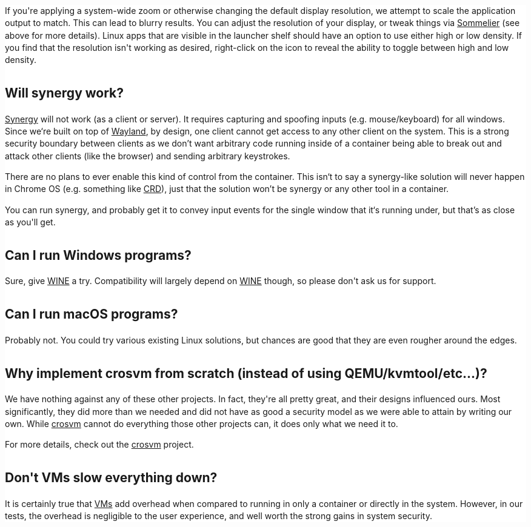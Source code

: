 If you're applying a system-wide zoom or otherwise changing the default display resolution, we attempt to scale the application output to match. This can lead to blurry results. You can adjust the resolution of your display, or tweak things via [Sommelier](https://chromium.googlesource.com/chromiumos/platform2/+/master/vm_tools/sommelier/) (see above for more details). Linux apps that are visible in the launcher shelf should have an option to use either high or low density. If you find that the resolution isn't working as desired, right-click on the icon to reveal the ability to toggle between high and low density.

## Will synergy work?

[Synergy](https://symless.com/synergy) will not work (as a client or server). It requires capturing and spoofing inputs (e.g. mouse/keyboard) for all windows. Since we‘re built on top of [Wayland](https://wayland.freedesktop.org/), by design, one client cannot get access to any other client on the system. This is a strong security boundary between clients as we don’t want arbitrary code running inside of a container being able to break out and attack other clients (like the browser) and sending arbitrary keystrokes.

There are no plans to ever enable this kind of control from the container. This isn‘t to say a synergy-like solution will never happen in Chrome OS (e.g. something like [CRD](https://support.google.com/chrome/answer/1649523)), just that the solution won’t be synergy or any other tool in a container.

You can run synergy, and probably get it to convey input events for the single window that it‘s running under, but that’s as close as you'll get.

## Can I run Windows programs?

Sure, give [WINE](https://www.winehq.org/) a try. Compatibility will largely depend on [WINE](https://www.winehq.org/) though, so please don't ask us for support.

## Can I run macOS programs?

Probably not. You could try various existing Linux solutions, but chances are good that they are even rougher around the edges.

## Why implement crosvm from scratch (instead of using QEMU/kvmtool/etc...)?

We have nothing against any of these other projects. In fact, they're all pretty great, and their designs influenced ours. Most significantly, they did more than we needed and did not have as good a security model as we were able to attain by writing our own. While [crosvm](https://chromium.googlesource.com/chromiumos/platform/crosvm/) cannot do everything those other projects can, it does only what we need it to.

For more details, check out the [crosvm](https://chromium.googlesource.com/chromiumos/platform/crosvm/) project.

## Don't VMs slow everything down?

It is certainly true that [VMs](https://en.wikipedia.org/wiki/Virtual_machine) add overhead when compared to running in only a container or directly in the system. However, in our tests, the overhead is negligible to the user experience, and well worth the strong gains in system security.
